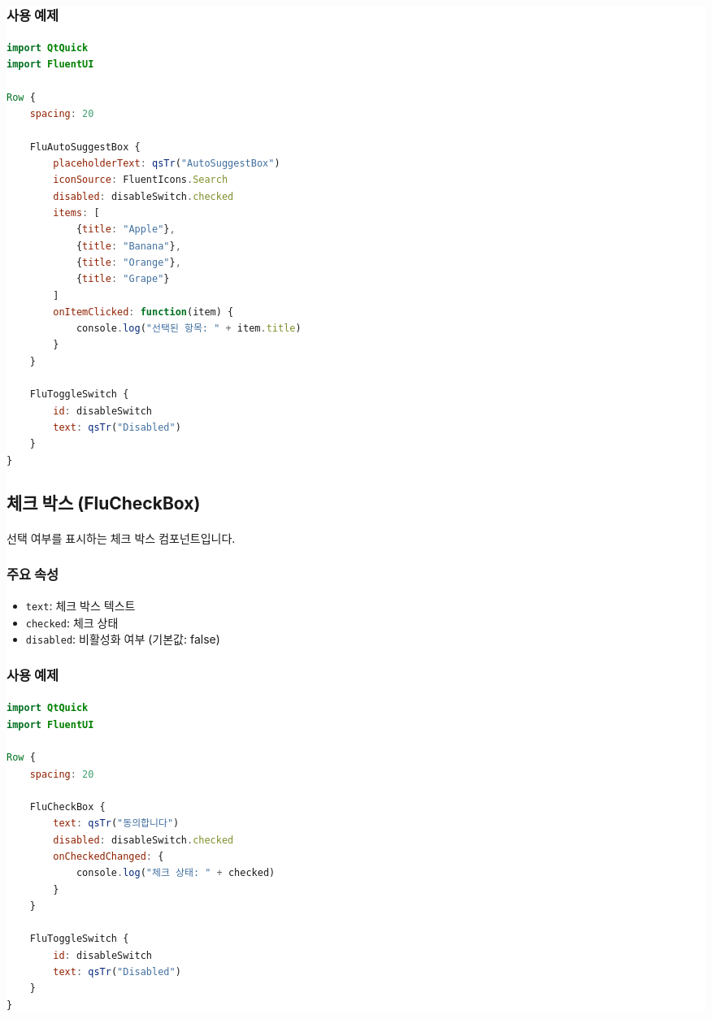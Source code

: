 ### 사용 예제
```qml
import QtQuick
import FluentUI

Row {
    spacing: 20
    
    FluAutoSuggestBox {
        placeholderText: qsTr("AutoSuggestBox")
        iconSource: FluentIcons.Search
        disabled: disableSwitch.checked
        items: [
            {title: "Apple"},
            {title: "Banana"},
            {title: "Orange"},
            {title: "Grape"}
        ]
        onItemClicked: function(item) {
            console.log("선택된 항목: " + item.title)
        }
    }
    
    FluToggleSwitch {
        id: disableSwitch
        text: qsTr("Disabled")
    }
}
```

## 체크 박스 (FluCheckBox)

선택 여부를 표시하는 체크 박스 컴포넌트입니다.

### 주요 속성
- `text`: 체크 박스 텍스트
- `checked`: 체크 상태
- `disabled`: 비활성화 여부 (기본값: false)

### 사용 예제
```qml
import QtQuick
import FluentUI

Row {
    spacing: 20
    
    FluCheckBox {
        text: qsTr("동의합니다")
        disabled: disableSwitch.checked
        onCheckedChanged: {
            console.log("체크 상태: " + checked)
        }
    }
    
    FluToggleSwitch {
        id: disableSwitch
        text: qsTr("Disabled")
    }
}
```
